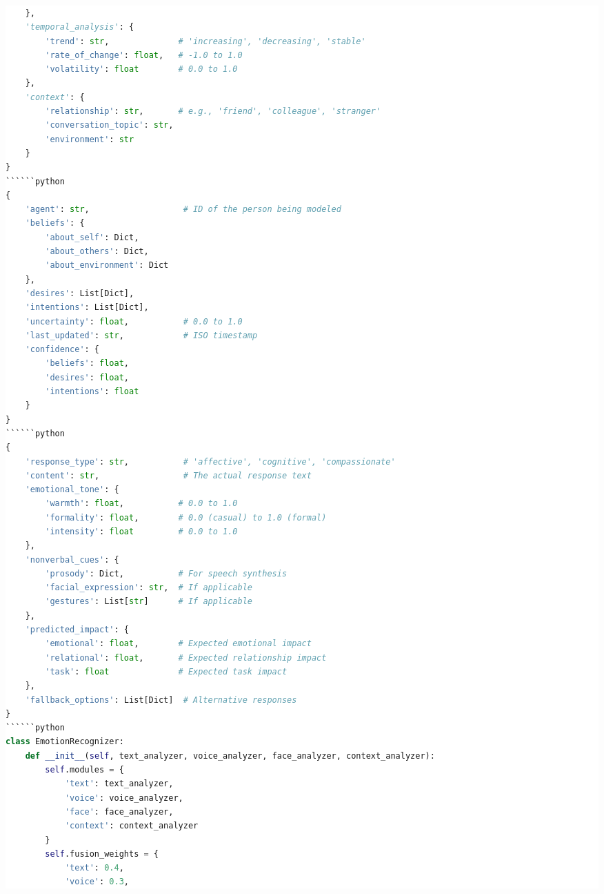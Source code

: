 ```python
    },
    'temporal_analysis': {
        'trend': str,              # 'increasing', 'decreasing', 'stable'
        'rate_of_change': float,   # -1.0 to 1.0
        'volatility': float        # 0.0 to 1.0
    },
    'context': {
        'relationship': str,       # e.g., 'friend', 'colleague', 'stranger'
        'conversation_topic': str,
        'environment': str
    }
}
``````python
{
    'agent': str,                   # ID of the person being modeled
    'beliefs': {
        'about_self': Dict,
        'about_others': Dict,
        'about_environment': Dict
    },
    'desires': List[Dict],
    'intentions': List[Dict],
    'uncertainty': float,           # 0.0 to 1.0
    'last_updated': str,            # ISO timestamp
    'confidence': {
        'beliefs': float,
        'desires': float,
        'intentions': float
    }
}
``````python
{
    'response_type': str,           # 'affective', 'cognitive', 'compassionate'
    'content': str,                 # The actual response text
    'emotional_tone': {
        'warmth': float,           # 0.0 to 1.0
        'formality': float,        # 0.0 (casual) to 1.0 (formal)
        'intensity': float         # 0.0 to 1.0
    },
    'nonverbal_cues': {
        'prosody': Dict,           # For speech synthesis
        'facial_expression': str,  # If applicable
        'gestures': List[str]      # If applicable
    },
    'predicted_impact': {
        'emotional': float,        # Expected emotional impact
        'relational': float,       # Expected relationship impact
        'task': float              # Expected task impact
    },
    'fallback_options': List[Dict]  # Alternative responses
}
``````python
class EmotionRecognizer:
    def __init__(self, text_analyzer, voice_analyzer, face_analyzer, context_analyzer):
        self.modules = {
            'text': text_analyzer,
            'voice': voice_analyzer,
            'face': face_analyzer,
            'context': context_analyzer
        }
        self.fusion_weights = {
            'text': 0.4,
            'voice': 0.3,
```
